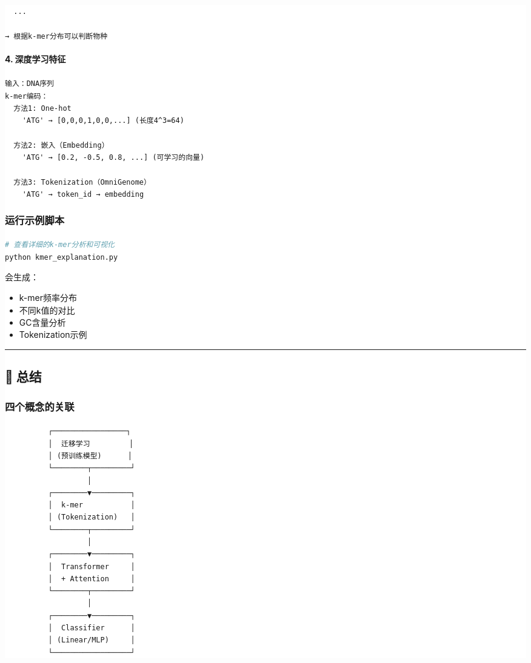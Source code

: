 ```
  ...
  
→ 根据k-mer分布可以判断物种
```

#### 4. 深度学习特征
```
输入：DNA序列
k-mer编码：
  方法1: One-hot
    'ATG' → [0,0,0,1,0,0,...] (长度4^3=64)
  
  方法2: 嵌入（Embedding）
    'ATG' → [0.2, -0.5, 0.8, ...] (可学习的向量)
  
  方法3: Tokenization（OmniGenome）
    'ATG' → token_id → embedding
```

### 运行示例脚本

```bash
# 查看详细的k-mer分析和可视化
python kmer_explanation.py
```

会生成：
- k-mer频率分布
- 不同k值的对比
- GC含量分析
- Tokenization示例

---

## 🎯 总结

### 四个概念的关联

```
          ┌─────────────────┐
          │  迁移学习         │
          │ (预训练模型)      │
          └────────┬─────────┘
                   │
          ┌────────▼─────────┐
          │  k-mer           │
          │ (Tokenization)   │
          └────────┬─────────┘
                   │
          ┌────────▼─────────┐
          │  Transformer     │
          │  + Attention     │
          └────────┬─────────┘
                   │
          ┌────────▼─────────┐
          │  Classifier      │
          │ (Linear/MLP)     │
          └──────────────────┘
```
